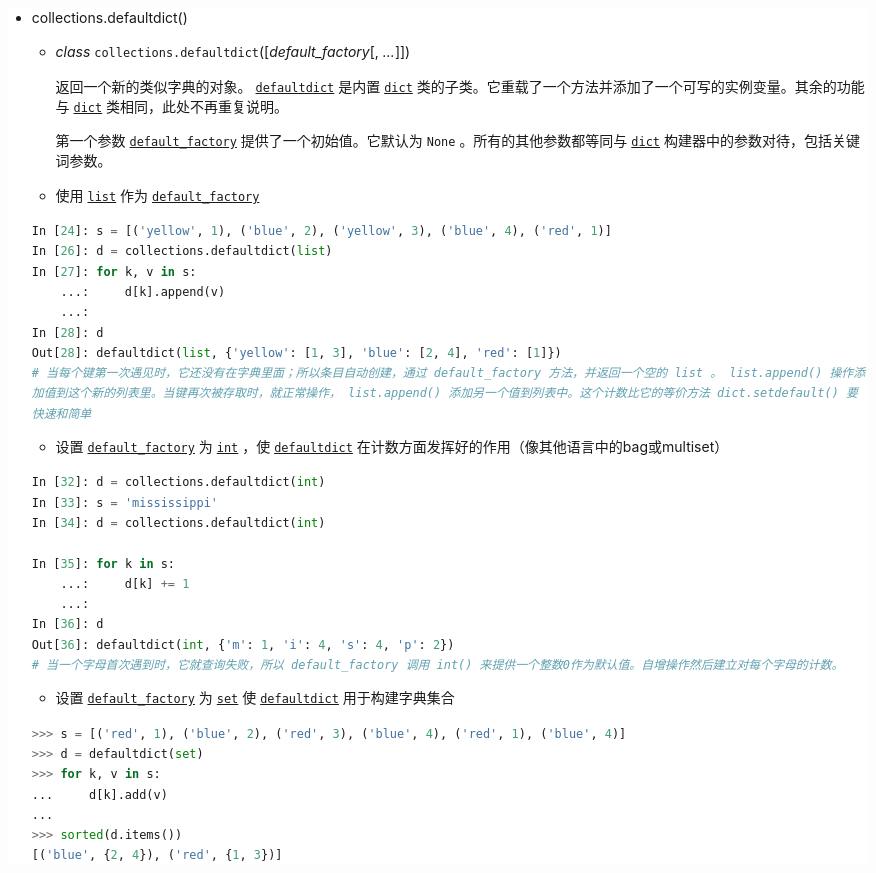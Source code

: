   

* collections.defaultdict()

  * *class* `collections.defaultdict`([*default_factory*[, *...*]])

    返回一个新的类似字典的对象。 [`defaultdict`](https://docs.python.org/zh-cn/3/library/collections.html#collections.defaultdict) 是内置 [`dict`](https://docs.python.org/zh-cn/3/library/stdtypes.html#dict) 类的子类。它重载了一个方法并添加了一个可写的实例变量。其余的功能与 [`dict`](https://docs.python.org/zh-cn/3/library/stdtypes.html#dict) 类相同，此处不再重复说明。

    第一个参数 [`default_factory`](https://docs.python.org/zh-cn/3/library/collections.html#collections.defaultdict.default_factory) 提供了一个初始值。它默认为 `None` 。所有的其他参数都等同与 [`dict`](https://docs.python.org/zh-cn/3/library/stdtypes.html#dict) 构建器中的参数对待，包括关键词参数。

  * 使用 [`list`](https://docs.python.org/zh-cn/3/library/stdtypes.html#list) 作为 [`default_factory`](https://docs.python.org/zh-cn/3/library/collections.html#collections.defaultdict.default_factory)

  ```python
  In [24]: s = [('yellow', 1), ('blue', 2), ('yellow', 3), ('blue', 4), ('red', 1)]    
  In [26]: d = collections.defaultdict(list)                                           
  In [27]: for k, v in s: 
      ...:     d[k].append(v) 
      ...:                                                                             
  In [28]: d                                                                           
  Out[28]: defaultdict(list, {'yellow': [1, 3], 'blue': [2, 4], 'red': [1]})
  # 当每个键第一次遇见时，它还没有在字典里面；所以条目自动创建，通过 default_factory 方法，并返回一个空的 list 。 list.append() 操作添加值到这个新的列表里。当键再次被存取时，就正常操作， list.append() 添加另一个值到列表中。这个计数比它的等价方法 dict.setdefault() 要快速和简单
  ```

  * 设置 [`default_factory`](https://docs.python.org/zh-cn/3/library/collections.html#collections.defaultdict.default_factory) 为 [`int`](https://docs.python.org/zh-cn/3/library/functions.html#int) ，使 [`defaultdict`](https://docs.python.org/zh-cn/3/library/collections.html#collections.defaultdict) 在计数方面发挥好的作用（像其他语言中的bag或multiset）

  ```python
  In [32]: d = collections.defaultdict(int)                                            
  In [33]: s = 'mississippi'                                                           
  In [34]: d = collections.defaultdict(int)                                            
  
  In [35]: for k in s: 
      ...:     d[k] += 1 
      ...:                                                                             
  In [36]: d                                                                           
  Out[36]: defaultdict(int, {'m': 1, 'i': 4, 's': 4, 'p': 2})
  # 当一个字母首次遇到时，它就查询失败，所以 default_factory 调用 int() 来提供一个整数0作为默认值。自增操作然后建立对每个字母的计数。
  ```

  * 设置 [`default_factory`](https://docs.python.org/zh-cn/3/library/collections.html#collections.defaultdict.default_factory) 为 [`set`](https://docs.python.org/zh-cn/3/library/stdtypes.html#set) 使 [`defaultdict`](https://docs.python.org/zh-cn/3/library/collections.html#collections.defaultdict) 用于构建字典集合

  ```python
  >>> s = [('red', 1), ('blue', 2), ('red', 3), ('blue', 4), ('red', 1), ('blue', 4)]
  >>> d = defaultdict(set)
  >>> for k, v in s:
  ...     d[k].add(v)
  ...
  >>> sorted(d.items())
  [('blue', {2, 4}), ('red', {1, 3})]
  ```
